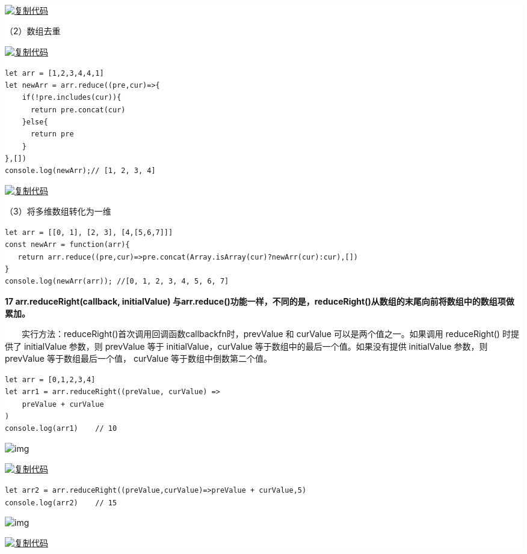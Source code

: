 [![复制代码](https://common.cnblogs.com/images/copycode.gif)](javascript:void(0);)

  （2）数组去重

[![复制代码](https://common.cnblogs.com/images/copycode.gif)](javascript:void(0);)

```
let arr = [1,2,3,4,4,1]
let newArr = arr.reduce((pre,cur)=>{
    if(!pre.includes(cur)){
      return pre.concat(cur)
    }else{
      return pre
    }
},[])
console.log(newArr);// [1, 2, 3, 4]
```

[![复制代码](https://common.cnblogs.com/images/copycode.gif)](javascript:void(0);)

（3）将多维数组转化为一维

```
let arr = [[0, 1], [2, 3], [4,[5,6,7]]]
const newArr = function(arr){
   return arr.reduce((pre,cur)=>pre.concat(Array.isArray(cur)?newArr(cur):cur),[])
}
console.log(newArr(arr)); //[0, 1, 2, 3, 4, 5, 6, 7]
```

**17 arr.reduceRight(callback, initialValue) 与arr.reduce()功能一样，不同的是，reduceRight()从数组的末尾向前将数组中的数组项做累加。**

　　实行方法：reduceRight()首次调用回调函数callbackfn时，prevValue 和 curValue 可以是两个值之一。如果调用 reduceRight() 时提供了 initialValue 参数，则 prevValue 等于 initialValue，curValue 等于数组中的最后一个值。如果没有提供 initialValue 参数，则 prevValue 等于数组最后一个值， curValue 等于数组中倒数第二个值。

```
let arr = [0,1,2,3,4]
let arr1 = arr.reduceRight((preValue, curValue) => 
    preValue + curValue
)
console.log(arr1)    // 10
```

![img](https://images2018.cnblogs.com/blog/1211722/201803/1211722-20180308153737645-1247600177.png)

[![复制代码](https://common.cnblogs.com/images/copycode.gif)](javascript:void(0);)

```
let arr2 = arr.reduceRight((preValue,curValue)=>preValue + curValue,5)
console.log(arr2)    // 15
```

![img](https://images2018.cnblogs.com/blog/1211722/201803/1211722-20180308153807868-61009587.png)

[![复制代码](https://common.cnblogs.com/images/copycode.gif)](javascript:void(0);)

